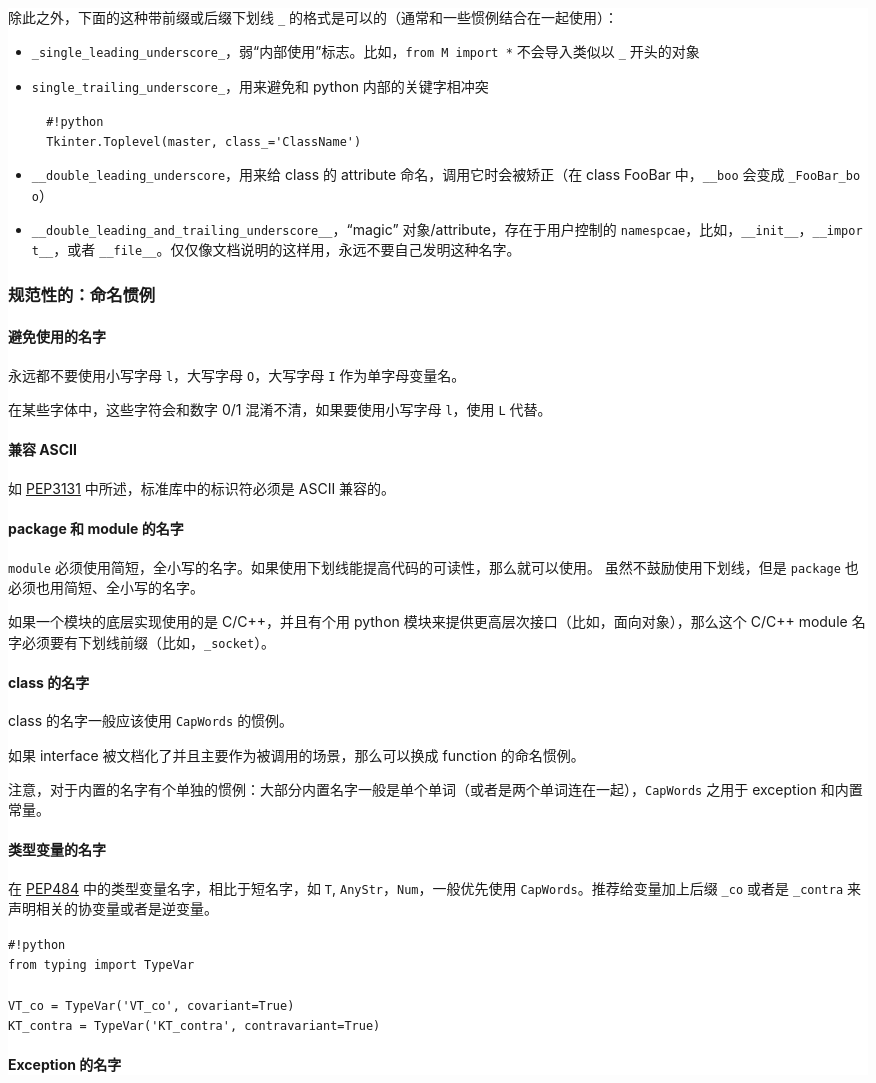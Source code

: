 除此之外，下面的这种带前缀或后缀下划线 `_` 的格式是可以的（通常和一些惯例结合在一起使用）：

+ `_single_leading_underscore_`，弱“内部使用”标志。比如，`from M import *` 不会导入类似以 `_` 开头的对象

+ `single_trailing_underscore_`，用来避免和 python 内部的关键字相冲突

        #!python
        Tkinter.Toplevel(master, class_='ClassName')

+ `__double_leading_underscore`，用来给 class 的 attribute 命名，调用它时会被矫正（在 class FooBar 中，`__boo` 会变成 `_FooBar_boo`）

+ `__double_leading_and_trailing_underscore__`，“magic” 对象/attribute，存在于用户控制的 `namespcae`，比如，`__init__`，`__import__`，或者 `__file__`。仅仅像文档说明的这样用，永远不要自己发明这种名字。

### 规范性的：命名惯例

#### 避免使用的名字

永远都不要使用小写字母 `l`，大写字母 `O`，大写字母 `I` 作为单字母变量名。

在某些字体中，这些字符会和数字 0/1 混淆不清，如果要使用小写字母 `l`，使用 `L` 代替。

#### 兼容 ASCII

如 [PEP3131][PEP3131] 中所述，标准库中的标识符必须是 ASCII 兼容的。

[PEP3131]: https://www.python.org/dev/peps/pep-3131

#### package 和 module 的名字

`module` 必须使用简短，全小写的名字。如果使用下划线能提高代码的可读性，那么就可以使用。 虽然不鼓励使用下划线，但是 `package` 也必须也用简短、全小写的名字。

如果一个模块的底层实现使用的是 C/C++，并且有个用 python 模块来提供更高层次接口（比如，面向对象），那么这个 C/C++ module 名字必须要有下划线前缀（比如，`_socket`）。 

#### class 的名字

class 的名字一般应该使用 `CapWords` 的惯例。

如果 interface 被文档化了并且主要作为被调用的场景，那么可以换成 function 的命名惯例。

注意，对于内置的名字有个单独的惯例：大部分内置名字一般是单个单词（或者是两个单词连在一起），`CapWords` 之用于 exception 和内置常量。

#### 类型变量的名字

在 [PEP484][PEP484] 中的类型变量名字，相比于短名字，如 `T`, `AnyStr`，`Num`，一般优先使用 `CapWords`。推荐给变量加上后缀 `_co` 或者是 `_contra` 来声明相关的协变量或者是逆变量。

```
#!python
from typing import TypeVar

VT_co = TypeVar('VT_co', covariant=True)
KT_contra = TypeVar('KT_contra', contravariant=True)
```

[PEP484]:https://www.python.org/dev/peps/pep-0484

#### Exception 的名字


[PEP8]: https://www.python.org/dev/peps/pep-0008/
[PEP7]: https://www.python.org/dev/peps/pep-0007/
[PEP257]: https://www.python.org/dev/peps/pep-0257/
[barry]: http://barry.warsaw.us/software/STYLEGUIDE.txt
[PEP20]: https://www.python.org/dev/peps/pep-0020/
[strunk and white]: https://book.douban.com/subject/3296585/
[PEP207]: https://www.python.org/dev/peps/pep-0207
[PEP3151]: https://www.python.org/dev/peps/pep-3151
[PEP484]: https://www.python.org/dev/peps/pep-0484
[PEP526]: https://www.python.org/dev/peps/pep-0526/
[google_en]: https://github.com/google/styleguide
[google_zh]: https://zh-google-styleguide.readthedocs.io/en/latest/